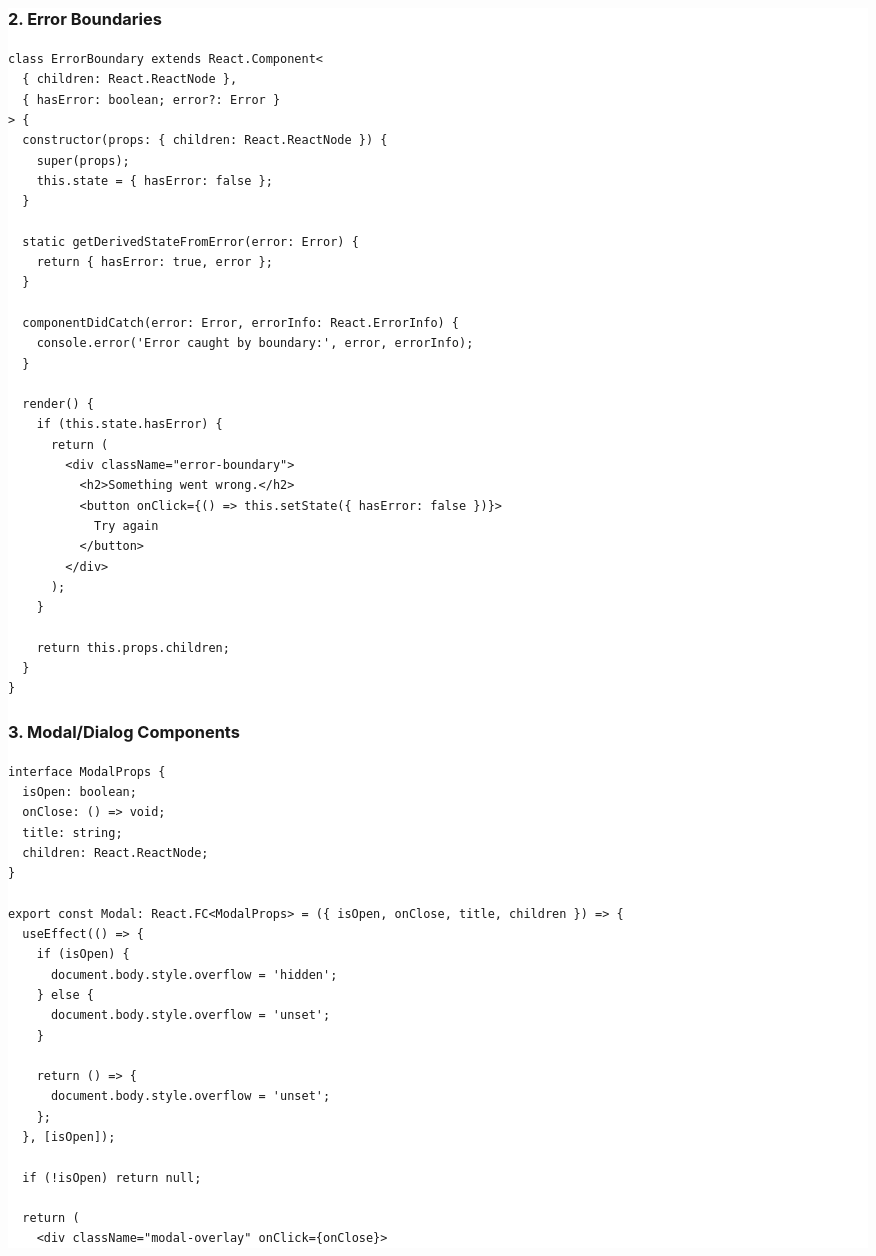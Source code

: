 ### 2. Error Boundaries

```tsx
class ErrorBoundary extends React.Component<
  { children: React.ReactNode },
  { hasError: boolean; error?: Error }
> {
  constructor(props: { children: React.ReactNode }) {
    super(props);
    this.state = { hasError: false };
  }
  
  static getDerivedStateFromError(error: Error) {
    return { hasError: true, error };
  }
  
  componentDidCatch(error: Error, errorInfo: React.ErrorInfo) {
    console.error('Error caught by boundary:', error, errorInfo);
  }
  
  render() {
    if (this.state.hasError) {
      return (
        <div className="error-boundary">
          <h2>Something went wrong.</h2>
          <button onClick={() => this.setState({ hasError: false })}>
            Try again
          </button>
        </div>
      );
    }
    
    return this.props.children;
  }
}
```

### 3. Modal/Dialog Components

```tsx
interface ModalProps {
  isOpen: boolean;
  onClose: () => void;
  title: string;
  children: React.ReactNode;
}

export const Modal: React.FC<ModalProps> = ({ isOpen, onClose, title, children }) => {
  useEffect(() => {
    if (isOpen) {
      document.body.style.overflow = 'hidden';
    } else {
      document.body.style.overflow = 'unset';
    }
    
    return () => {
      document.body.style.overflow = 'unset';
    };
  }, [isOpen]);
  
  if (!isOpen) return null;
  
  return (
    <div className="modal-overlay" onClick={onClose}>
```